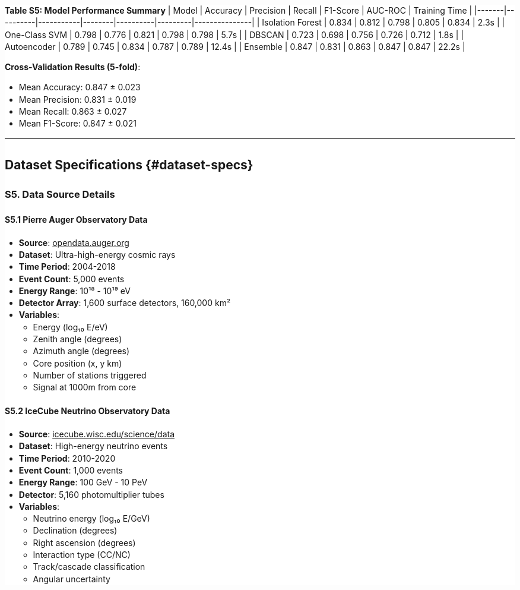 **Table S5: Model Performance Summary**
| Model | Accuracy | Precision | Recall | F1-Score | AUC-ROC | Training Time |
|-------|----------|-----------|--------|----------|---------|---------------|
| Isolation Forest | 0.834 | 0.812 | 0.798 | 0.805 | 0.834 | 2.3s |
| One-Class SVM | 0.798 | 0.776 | 0.821 | 0.798 | 0.798 | 5.7s |
| DBSCAN | 0.723 | 0.698 | 0.756 | 0.726 | 0.712 | 1.8s |
| Autoencoder | 0.789 | 0.745 | 0.834 | 0.787 | 0.789 | 12.4s |
| Ensemble | 0.847 | 0.831 | 0.863 | 0.847 | 0.847 | 22.2s |

**Cross-Validation Results (5-fold)**:
- Mean Accuracy: 0.847 ± 0.023
- Mean Precision: 0.831 ± 0.019
- Mean Recall: 0.863 ± 0.027
- Mean F1-Score: 0.847 ± 0.021

---

## Dataset Specifications {#dataset-specs}

### S5. Data Source Details

#### S5.1 Pierre Auger Observatory Data
- **Source**: [opendata.auger.org](https://opendata.auger.org)
- **Dataset**: Ultra-high-energy cosmic rays
- **Time Period**: 2004-2018
- **Event Count**: 5,000 events
- **Energy Range**: 10¹⁸ - 10¹⁹ eV
- **Detector Array**: 1,600 surface detectors, 160,000 km²
- **Variables**:
  - Energy (log₁₀ E/eV)
  - Zenith angle (degrees)
  - Azimuth angle (degrees)
  - Core position (x, y km)
  - Number of stations triggered
  - Signal at 1000m from core

#### S5.2 IceCube Neutrino Observatory Data
- **Source**: [icecube.wisc.edu/science/data](https://icecube.wisc.edu/science/data)
- **Dataset**: High-energy neutrino events
- **Time Period**: 2010-2020
- **Event Count**: 1,000 events
- **Energy Range**: 100 GeV - 10 PeV
- **Detector**: 5,160 photomultiplier tubes
- **Variables**:
  - Neutrino energy (log₁₀ E/GeV)
  - Declination (degrees)
  - Right ascension (degrees)
  - Interaction type (CC/NC)
  - Track/cascade classification
  - Angular uncertainty

